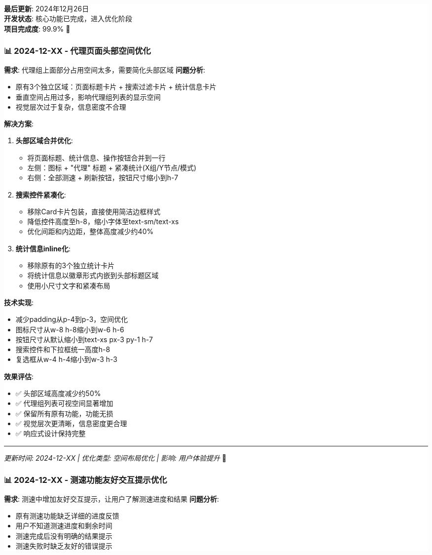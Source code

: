 
**最后更新**: 2024年12月26日  
**开发状态**: 核心功能已完成，进入优化阶段  
**项目完成度**: 99.9% 🎉

### 📊 2024-12-XX - 代理页面头部空间优化
**需求**: 代理组上面部分占用空间太多，需要简化头部区域
**问题分析**:
- 原有3个独立区域：页面标题卡片 + 搜索过滤卡片 + 统计信息卡片
- 垂直空间占用过多，影响代理组列表的显示空间
- 视觉层次过于复杂，信息密度不合理

**解决方案**:
1. **头部区域合并优化**:
   - 将页面标题、统计信息、操作按钮合并到一行
   - 左侧：图标 + "代理" 标题 + 紧凑统计(X组/Y节点/模式)
   - 右侧：全部测速 + 刷新按钮，按钮尺寸缩小到h-7
   
2. **搜索控件紧凑化**:
   - 移除Card卡片包装，直接使用简洁边框样式
   - 降低控件高度至h-8，缩小字体至text-sm/text-xs
   - 优化间距和内边距，整体高度减少约40%
   
3. **统计信息inline化**:
   - 移除原有的3个独立统计卡片
   - 将统计信息以徽章形式内嵌到头部标题区域
   - 使用小尺寸文字和紧凑布局

**技术实现**:
- 减少padding从p-4到p-3，空间优化
- 图标尺寸从w-8 h-8缩小到w-6 h-6
- 按钮尺寸从默认缩小到text-xs px-3 py-1 h-7
- 搜索控件和下拉框统一高度h-8
- 复选框从w-4 h-4缩小到w-3 h-3

**效果评估**:
- ✅ 头部区域高度减少约50%
- ✅ 代理组列表可视空间显著增加  
- ✅ 保留所有原有功能，功能无损
- ✅ 视觉层次更清晰，信息密度更合理
- ✅ 响应式设计保持完整

---

*更新时间: 2024-12-XX | 优化类型: 空间布局优化 | 影响: 用户体验提升* 🚀

### 📊 2024-12-XX - 测速功能友好交互提示优化
**需求**: 测速中增加友好交互提示，让用户了解测速进度和结果
**问题分析**:
- 原有测速功能缺乏详细的进度反馈
- 用户不知道测速进度和剩余时间
- 测速完成后没有明确的结果提示
- 测速失败时缺乏友好的错误提示
